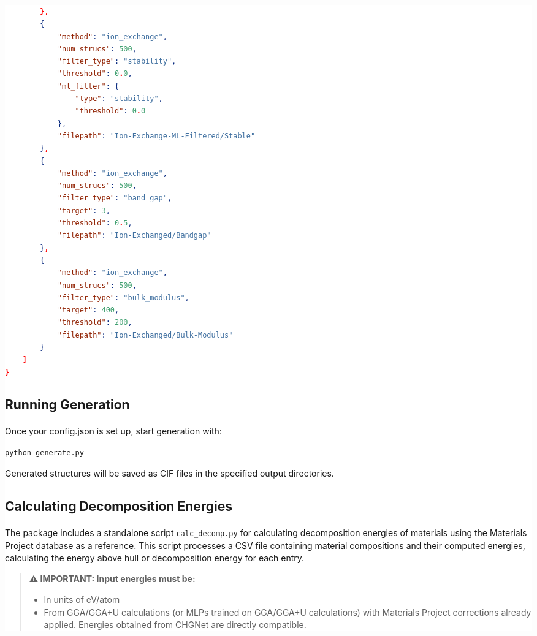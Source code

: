 ```json
        },
        {
            "method": "ion_exchange",
            "num_strucs": 500,
            "filter_type": "stability",
            "threshold": 0.0,
            "ml_filter": {
                "type": "stability",
                "threshold": 0.0
            },
            "filepath": "Ion-Exchange-ML-Filtered/Stable"
        },
        {
            "method": "ion_exchange",
            "num_strucs": 500,
            "filter_type": "band_gap",
            "target": 3,
            "threshold": 0.5,
            "filepath": "Ion-Exchanged/Bandgap"
        },
        {
            "method": "ion_exchange",
            "num_strucs": 500,
            "filter_type": "bulk_modulus",
            "target": 400,
            "threshold": 200,
            "filepath": "Ion-Exchanged/Bulk-Modulus"
        }
    ]
}
```

## Running Generation

Once your config.json is set up, start generation with:

```bash
python generate.py
```

Generated structures will be saved as CIF files in the specified output directories.

## Calculating Decomposition Energies

The package includes a standalone script `calc_decomp.py` for calculating decomposition energies of materials using the Materials Project database as a reference. This script processes a CSV file containing material compositions and their computed energies, calculating the energy above hull or decomposition energy for each entry.

> **⚠️ IMPORTANT: Input energies must be:**
> - In units of eV/atom
> - From GGA/GGA+U calculations (or MLPs trained on GGA/GGA+U calculations) with Materials Project corrections already applied. Energies obtained from CHGNet are directly compatible.
